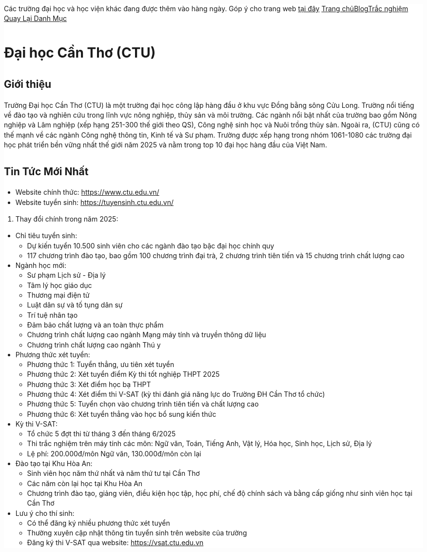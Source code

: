 Các trường đại học và học viện khác đang được thêm vào hàng ngày. Góp ý cho trang web [tại đây](https://itstamhn.fillout.com/t/5u3BTLHLWRus)
[Trang chủ](https://dsdaihoc.com/)[Blog](https://dsdaihoc.com/blog)[Trắc nghiệm](https://dsdaihoc.com/quiz)
[Quay Lại Danh Mục](https://dsdaihoc.com/)
# Đại học Cần Thơ (CTU)
## Giới thiệu
Trường Đại học Cần Thơ (CTU) là một trường đại học công lập hàng đầu ở khu vực Đồng bằng sông Cửu Long. Trường nổi tiếng về đào tạo và nghiên cứu trong lĩnh vực nông nghiệp, thủy sản và môi trường. Các ngành nổi bật nhất của trường bao gồm Nông nghiệp và Lâm nghiệp (xếp hạng 251-300 thế giới theo QS), Công nghệ sinh học và Nuôi trồng thủy sản. Ngoài ra, (CTU) cũng có thế mạnh về các ngành Công nghệ thông tin, Kinh tế và Sư phạm. Trường được xếp hạng trong nhóm 1061-1080 các trường đại học phát triển bền vững nhất thế giới năm 2025 và nằm trong top 10 đại học hàng đầu của Việt Nam.
## Tin Tức Mới Nhất
  * Website chính thức: <https://www.ctu.edu.vn/>
  * Website tuyển sinh: <https://tuyensinh.ctu.edu.vn/>


  1. Thay đổi chính trong năm 2025:


  * Chỉ tiêu tuyển sinh:
    * Dự kiến tuyển 10.500 sinh viên cho các ngành đào tạo bậc đại học chính quy
    * 117 chương trình đào tạo, bao gồm 100 chương trình đại trà, 2 chương trình tiên tiến và 15 chương trình chất lượng cao
  * Ngành học mới:
    * Sư phạm Lịch sử - Địa lý
    * Tâm lý học giáo dục
    * Thương mại điện tử
    * Luật dân sự và tố tụng dân sự
    * Trí tuệ nhân tạo
    * Đảm bảo chất lượng và an toàn thực phẩm
    * Chương trình chất lượng cao ngành Mạng máy tính và truyền thông dữ liệu
    * Chương trình chất lượng cao ngành Thú y
  * Phương thức xét tuyển:
    * Phương thức 1: Tuyển thẳng, ưu tiên xét tuyển
    * Phương thức 2: Xét tuyển điểm Kỳ thi tốt nghiệp THPT 2025
    * Phương thức 3: Xét điểm học bạ THPT
    * Phương thức 4: Xét điểm thi V-SAT (kỳ thi đánh giá năng lực do Trường ĐH Cần Thơ tổ chức)
    * Phương thức 5: Tuyển chọn vào chương trình tiên tiến và chất lượng cao
    * Phương thức 6: Xét tuyển thẳng vào học bổ sung kiến thức
  * Kỳ thi V-SAT:
    * Tổ chức 5 đợt thi từ tháng 3 đến tháng 6/2025
    * Thi trắc nghiệm trên máy tính các môn: Ngữ văn, Toán, Tiếng Anh, Vật lý, Hóa học, Sinh học, Lịch sử, Địa lý
    * Lệ phí: 200.000đ/môn Ngữ văn, 130.000đ/môn còn lại
  * Đào tạo tại Khu Hòa An:
    * Sinh viên học năm thứ nhất và năm thứ tư tại Cần Thơ
    * Các năm còn lại học tại Khu Hòa An
    * Chương trình đào tạo, giảng viên, điều kiện học tập, học phí, chế độ chính sách và bằng cấp giống như sinh viên học tại Cần Thơ
  * Lưu ý cho thí sinh:
    * Có thể đăng ký nhiều phương thức xét tuyển
    * Thường xuyên cập nhật thông tin tuyển sinh trên website của trường
    * Đăng ký thi V-SAT qua website: <https://vsat.ctu.edu.vn>
